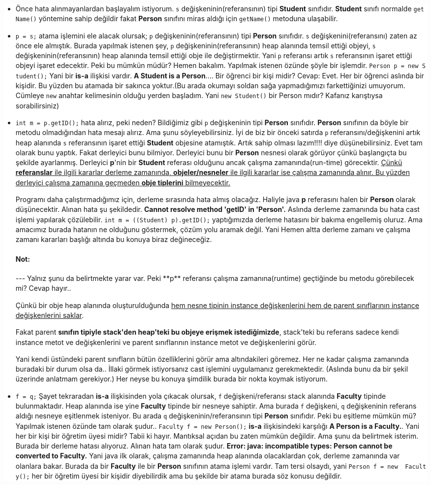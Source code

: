 * Önce hata alınmayanlardan başlayalım istiyorum. ``s`` değişkeninin(referansının) tipi **Student** sınıfıdır. **Student** sınıfı normalde ``getName()`` yöntemine sahip değildir fakat **Person** sınıfını miras aldığı için ``getName()`` metoduna ulaşabilir.

* ``p = s;`` atama işlemini ele alacak olursak; ``p`` değişkeninin(referansının) tipi **Person** sınıfıdır. ``s`` değişkenini(referansını) zaten az önce ele almıştık. Burada yapılmak istenen şey, ``p`` değişkeninin(referansının) heap alanında temsil ettiği objeyi, ``s`` değişkeninin(referansının) heap alanında temsil ettiği obje ile değiştirmektir. Yani ``p`` referansı artık ``s`` referansının işaret ettiği objeyi işaret edecektir. Peki bu mümkün müdür? Hemen bakalım. Yapılmak istenen özünde şöyle bir işlemdir. ``Person p = new Student();`` Yani bir **is-a** ilişkisi vardır. **A Student is a Person**.... Bir öğrenci bir kişi midir? Cevap: Evet. Her bir öğrenci aslında bir kişidir. Bu yüzden bu atamada bir sakınca yoktur.(Bu arada okumayı soldan sağa yapmadığımızı farkettiğinizi umuyorum. Cümleye `new` anahtar kelimesinin olduğu yerden başladım. Yani ``new Student()`` bir Person mıdır? Kafanız karıştıysa sorabilirsiniz)


* `int m = p.getID();` hata alırız, peki neden? Bildiğimiz gibi ``p`` değişkeninin tipi **Person** sınıfıdır. **Person** sınıfının da böyle bir metodu olmadığından hata mesajı alırız. Ama şunu söyleyebilirsiniz. İyi de biz bir önceki satırda ``p`` referansını/değişkenini artık heap alanında ``s`` referansının işaret ettiği **Student** objesine atamıştık. Artık sahip olması lazım!!!! diye düşünebilirsiniz. Evet tam olarak bunu yaptık. Fakat derleyici bunu bilmiyor. Derleyici bunu bir **Person** nesnesi olarak görüyor çünkü başlangıçta bu şekilde ayarlanmış. Derleyici **p**'nin bir **Student** referası olduğunu ancak çalışma zamanında(run-time) görecektir. <u>Çünkü <b>referanslar</b> ile ilgili kararlar derleme zamanında, <b>objeler/nesneler</b> ile ilgili kararlar ise çalışma zamanında alınır. Bu yüzden derleyici çalışma zamanına geçmeden <b>obje tiplerini</b> bilmeyecektir.</u>

  Programı daha çalıştırmadığımız için, derleme sırasında hata almış olacağız. Haliyle java **p** referasını halen bir **Person** olarak düşünecektir. Alınan hata şu şekildedir. **Cannot resolve method 'getID' in 'Person'.** Aslında derleme zamanında bu hata cast işlemi yapılarak çözülebilir. ``int m = ((Student) p).getID();`` yaptığımızda derleme hatasını bir bakıma engellemiş oluruz. Ama amacımız burada hatanın ne olduğunu göstermek, çözüm yolu aramak değil. Yani Hemen altta derleme zamanı ve çalışma zamanı kararları başlığı altında bu konuya biraz değineceğiz.

  <div class="notice--success" markdown="1">
  <h4 class="no_toc"><i class="fas fa-lightbulb"></i> Not:</h4>
  ---
  Yalnız şunu da belirtmekte yarar var. Peki **p** referansı çalışma zamanına(runtime) geçtiğinde bu metodu görebilecek mi? Cevap hayır..

  Çünkü bir obje heap alanında oluşturulduğunda <u>hem nesne tipinin instance değişkenlerini hem de parent sınıflarının instance değişkenlerini saklar</u>.

  Fakat parent **sınıfın tipiyle stack'den heap'teki bu objeye erişmek istediğimizde**, stack'teki bu referans sadece kendi instance metot ve değişkenlerini ve parent sınıflarının instance metot ve değişkenlerini görür.

  Yani kendi üstündeki parent sınıfların bütün özelliklerini görür ama altındakileri göremez. Her ne kadar çalışma zamanında buradaki bir durum olsa da.. İllaki görmek istiyorsanız cast işlemini uygulamanız gerekmektedir. (Aslında bunu da bir şekil üzerinde anlatmam gerekiyor.) Her neyse bu konuya şimdilik burada bir nokta koymak istiyorum.
  </div>
* ``f = q;`` Şayet tekraradan **is-a** ilişkisinden yola çıkacak olursak, ``f`` değişkeni/referansı stack alanında **Faculty** tipinde bulunmaktadır. Heap alanında ise yine **Faculty** tipinde bir nesneye sahiptir. Ama burada ``f`` değişkeni, ``q`` değişkeninin referans aldığı nesneye eşitlenmek isteniyor. Bu arada ``q`` değişkeninin/referansının tipi **Person** sınıfıdır. Peki bu eşitleme mümkün mü? Yapılmak istenen özünde tam olarak şudur.. ``Faculty f = new Person();`` **is-a** ilişkisindeki karşılığı **A Person is a Faculty.**. Yani her bir kişi bir öğretim üyesi midir? Tabii ki hayır. Mantıksal açıdan bu zaten mümkün değildir. Ama şunu da belirtmek isterim. Burada bir derleme hatası alıyoruz. Alınan hata tam olarak şudur. **Error: java: incompatible types: Person cannot be converted to Faculty.** Yani java ilk olarak, çalışma zamanında heap alanında olacaklardan çok, derleme zamanında var olanlara bakar. Burada da bir **Faculty** ile bir **Person** sınıfının atama işlemi vardır. Tam tersi olsaydı, yani ``Person f = new  Faculty();`` her bir öğretim üyesi bir kişidir diyebilirdik ama bu şekilde bir atama burada söz konusu değildir.
